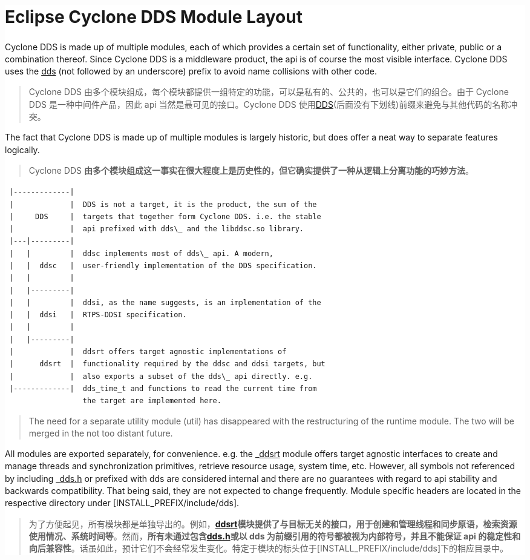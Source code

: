 # Eclipse Cyclone DDS Module Layout

Cyclone DDS is made up of multiple modules, each of which provides a certain set of functionality, either private, public or a combination thereof. Since Cyclone DDS is a middleware product, the api is of course the most visible interface. Cyclone DDS uses the [dds]() (not followed by an underscore) prefix to avoid name collisions with other code.

> Cyclone DDS 由多个模块组成，每个模块都提供一组特定的功能，可以是私有的、公共的，也可以是它们的组合。由于 Cyclone DDS 是一种中间件产品，因此 api 当然是最可见的接口。Cyclone DDS 使用[DDS]()(后面没有下划线)前缀来避免与其他代码的名称冲突。

The fact that Cyclone DDS is made up of multiple modules is largely historic, but does offer a neat way to separate features logically.

> Cyclone DDS **由多个模块组成这一事实在很大程度上是历史性的，但它确实提供了一种从逻辑上分离功能的巧妙方法**。

     |-------------|
     |             |  DDS is not a target, it is the product, the sum of the
     |     DDS     |  targets that together form Cyclone DDS. i.e. the stable
     |             |  api prefixed with dds\_ and the libddsc.so library.
     |---|---------|
     |   |         |  ddsc implements most of dds\_ api. A modern,
     |   |  ddsc   |  user-friendly implementation of the DDS specification.
     |   |         |
     |   |---------|
     |   |         |  ddsi, as the name suggests, is an implementation of the
     |   |  ddsi   |  RTPS-DDSI specification.
     |   |         |
     |   |---------|
     |             |  ddsrt offers target agnostic implementations of
     |      ddsrt  |  functionality required by the ddsc and ddsi targets, but
     |             |  also exports a subset of the dds\_ api directly. e.g.
     |-------------|  dds_time_t and functions to read the current time from
                      the target are implemented here.

> The need for a separate utility module (util) has disappeared with the restructuring of the runtime module. The two will be merged in the not too distant future.

All modules are exported separately, for convenience. e.g. the _[ddsrt]() module offers target agnostic interfaces to create and manage threads and synchronization primitives, retrieve resource usage, system time, etc. However, all symbols not referenced by including _[dds.h]() or prefixed with dds are considered internal and there are no guarantees with regard to api stability and backwards compatibility. That being said, they are not expected to change frequently. Module specific headers are located in the respective directory under [INSTALL_PREFIX/include/dds].

> 为了方便起见，所有模块都是单独导出的。例如，**[ddsrt]()模块提供了与目标无关的接口，用于创建和管理线程和同步原语，检索资源使用情况、系统时间等**。然而，**所有未通过包含[dds.h]()或以 dds 为前缀引用的符号都被视为内部符号，并且不能保证 api 的稳定性和向后兼容性**。话虽如此，预计它们不会经常发生变化。特定于模块的标头位于[INSTALL_PREFIX/include/dds]下的相应目录中。
